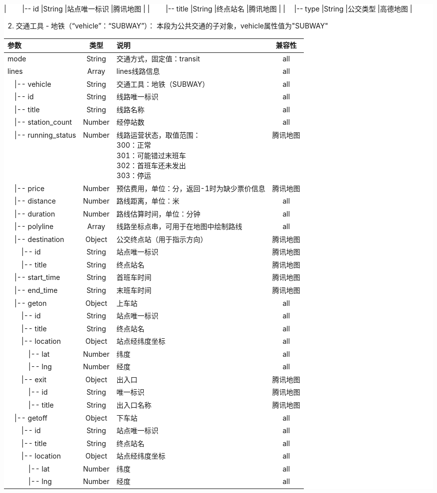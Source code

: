 | &emsp;&emsp;&#124;-- id				|String	|站点唯一标识																																																																										|腾讯地图	|
| &emsp;&emsp;&#124;-- title		|String	|终点站名																																																																												|腾讯地图	|
| &emsp;&#124;-- type						|String	|公交类型																																																																												|高德地图	|

2. 交通工具 - 地铁（“vehicle”：“SUBWAY”）：
本段为公共交通的子对象，vehicle属性值为"SUBWAY"

|参数															|类型		|说明																																																	|兼容性		|
|:--															|:-:		|:--																																																	|:-:			|
|mode															|String	| 交通方式，固定值：transit																																						|all			|
|lines														|Array	| lines线路信息																																												|all			|
| &emsp;&#124;-- vehicle					|String	|交通工具：地铁（SUBWAY）																																							|all			|
| &emsp;&#124;-- id								|String	|线路唯一标识																																													|all			|
| &emsp;&#124;-- title						|String	|线路名称																																															|all			|
| &emsp;&#124;-- station_count		|Number	|经停站数																																															|all			|
| &emsp;&#124;-- running_status		|Number	|线路运营状态，取值范围：<br/>300：正常<br/>301：可能错过末班车<br/>302：首班车还未发出<br/>303：停运	|腾讯地图	|
| &emsp;&#124;-- price						|Number	|预估费用，单位：分，返回-1时为缺少票价信息																														|腾讯地图	|
| &emsp;&#124;-- distance					|Number	|路线距离，单位：米																																										|all			|
| &emsp;&#124;-- duration					|Number	|路线估算时间，单位：分钟																																							|all			|
| &emsp;&#124;-- polyline					|Array	|线路坐标点串，可用于在地图中绘制路线																																	|all			|
| &emsp;&#124;-- destination			|Object	|公交终点站（用于指示方向）																																						|腾讯地图	|
| &emsp;&emsp;&#124;-- id					|String	|站点唯一标识																																													|腾讯地图	|
| &emsp;&emsp;&#124;-- title			|String	|终点站名																																															|腾讯地图	|
| &emsp;&#124;-- start_time				|String	|首班车时间																																														|腾讯地图	|
| &emsp;&#124;-- end_time					|String	|末班车时间																																														|腾讯地图	|
| &emsp;&#124;-- geton						|Object	|上车站																																																|all			|
| &emsp;&emsp;&#124;-- id					|String	|站点唯一标识																																													|all			|
| &emsp;&emsp;&#124;-- title			|String	|终点站名																																															|all			|
| &emsp;&emsp;&#124;-- location		|Object	|站点经纬度坐标																																												|all			|
| &emsp;&emsp;&emsp;&#124;-- lat	|Number	|纬度																																																	|all			|
| &emsp;&emsp;&emsp;&#124;-- lng	|Number	|经度																																																	|all			|
| &emsp;&emsp;&#124;-- exit				|Object	|出入口																																																|腾讯地图	|
| &emsp;&emsp;&emsp;&#124;-- id		|String	|唯一标识																																															|腾讯地图	|
| &emsp;&emsp;&emsp;&#124;-- title|String	|出入口名称																																														|腾讯地图	|
| &emsp;&#124;-- getoff						|Object	|下车站																																																|all			|
| &emsp;&emsp;&#124;-- id					|String	|站点唯一标识																																													|all			|
| &emsp;&emsp;&#124;-- title			|String	|终点站名																																															|all			|
| &emsp;&emsp;&#124;-- location		|Object	|站点经纬度坐标																																												|all			|
| &emsp;&emsp;&emsp;&#124;-- lat	|Number	|纬度																																																	|all			|
| &emsp;&emsp;&emsp;&#124;-- lng	|Number	|经度																																																	|all			|